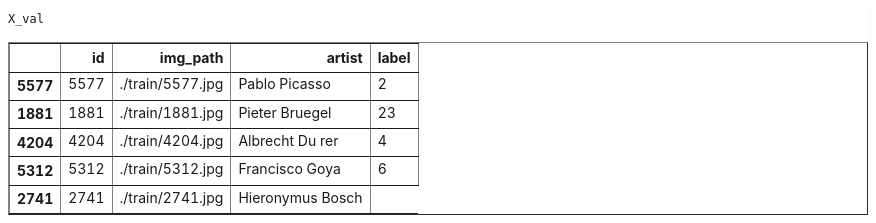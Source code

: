 


```python
X_val
```




<div>
<style scoped>
    .dataframe tbody tr th:only-of-type {
        vertical-align: middle;
    }

    .dataframe tbody tr th {
        vertical-align: top;
    }

    .dataframe thead th {
        text-align: right;
    }
</style>
<table border="1" class="dataframe">
  <thead>
    <tr style="text-align: right;">
      <th></th>
      <th>id</th>
      <th>img_path</th>
      <th>artist</th>
      <th>label</th>
    </tr>
  </thead>
  <tbody>
    <tr>
      <th>5577</th>
      <td>5577</td>
      <td>./train/5577.jpg</td>
      <td>Pablo Picasso</td>
      <td>2</td>
    </tr>
    <tr>
      <th>1881</th>
      <td>1881</td>
      <td>./train/1881.jpg</td>
      <td>Pieter Bruegel</td>
      <td>23</td>
    </tr>
    <tr>
      <th>4204</th>
      <td>4204</td>
      <td>./train/4204.jpg</td>
      <td>Albrecht Du rer</td>
      <td>4</td>
    </tr>
    <tr>
      <th>5312</th>
      <td>5312</td>
      <td>./train/5312.jpg</td>
      <td>Francisco Goya</td>
      <td>6</td>
    </tr>
    <tr>
      <th>2741</th>
      <td>2741</td>
      <td>./train/2741.jpg</td>
      <td>Hieronymus Bosch</td>